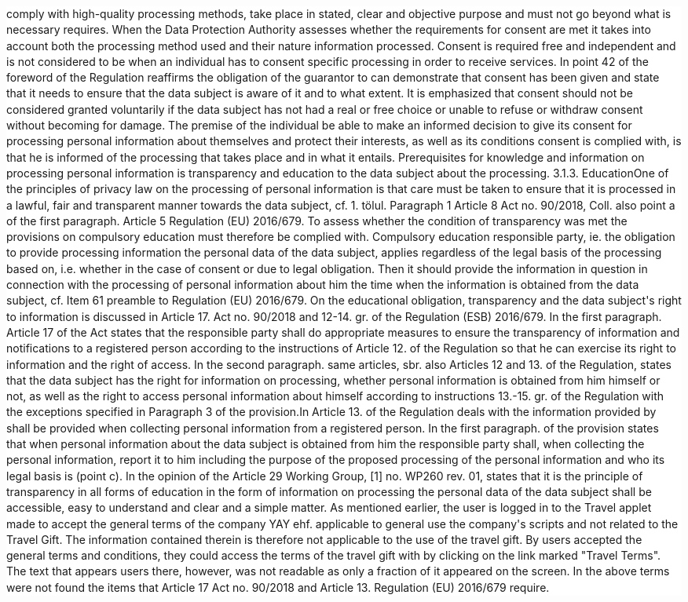 comply with high-quality processing methods, take place in
stated, clear and objective purpose and must not go beyond what is necessary
requires. When the Data Protection Authority assesses whether the requirements for consent are met
it takes into account both the processing method used and their nature
information processed. Consent is required
free and independent and is not considered to be when an individual has to consent
specific processing in order to receive services. In point 42 of the foreword
of the Regulation reaffirms the obligation of the guarantor to
can demonstrate that consent has been given and state that it needs to
ensure that the data subject is aware of it and to what extent. It is emphasized that consent should not be considered
granted voluntarily if the data subject has not had a real or
free choice or unable to refuse or withdraw consent without becoming
for damage. The premise of the individual
be able to make an informed decision to give its consent for processing
personal information about themselves and protect their interests, as well as its conditions
consent is complied with, is that he is informed of the processing that takes place and in
what it entails. Prerequisites for knowledge and information on processing
personal information is transparency and education to the data subject about the processing. 3.1.3. EducationOne of the principles of privacy law
on the processing of personal information is that care must be taken to ensure that it is processed
in a lawful, fair and transparent manner towards the data subject, cf. 1.
tölul. Paragraph 1 Article 8 Act no. 90/2018, Coll. also point a of the first paragraph. Article 5
Regulation (EU) 2016/679. To assess whether the condition of transparency was met
the provisions on compulsory education must therefore be complied with. Compulsory education
responsible party, ie. the obligation to provide processing information
the personal data of the data subject, applies regardless of the legal basis of the processing
based on, i.e. whether in the case of consent or due to legal obligation. Then it should
provide the information in question in connection with the processing of personal information about him
the time when the information is obtained from the data subject, cf. Item 61
preamble to Regulation (EU) 2016/679. On the educational obligation, transparency and the data subject's right to
information is discussed in Article 17. Act no. 90/2018 and 12-14. gr. of the Regulation
(ESB) 2016/679. In the first paragraph. Article 17 of the Act states that the responsible party shall do
appropriate measures to ensure the transparency of information and notifications to
a registered person according to the instructions of Article 12. of the Regulation so that he
can exercise its right to information and the right of access. In the second paragraph. same articles,
sbr. also Articles 12 and 13. of the Regulation, states that the data subject has the right
for information on processing, whether personal information is obtained from him
himself or not, as well as the right to access personal information about himself according to
instructions 13.-15. gr. of the Regulation with the exceptions specified in
Paragraph 3 of the provision.In Article 13. of the Regulation deals with the information provided by
shall be provided when collecting personal information from a registered person. In the first paragraph.
of the provision states that when personal information about the data subject is obtained from him
the responsible party shall, when collecting the personal information, report it to him
including the purpose of the proposed processing of the personal information and who
its legal basis is (point c). In the opinion of the Article 29 Working Group, \[1\] no. WP260 rev. 01, states that it is
the principle of transparency in all forms of education in the form of information on processing
the personal data of the data subject shall be accessible, easy to understand and clear
and a simple matter. As mentioned earlier, the user is logged in to the Travel applet
made to accept the general terms of the company YAY ehf. applicable to general use
the company's scripts and not related to the Travel Gift. The information contained therein
is therefore not applicable to the use of the travel gift. By users
accepted the general terms and conditions, they could access the terms of the travel gift with
by clicking on the link marked "Travel Terms". The text that appears
users there, however, was not readable as only a fraction of it appeared
on the screen. In the above terms were not found the items that
Article 17 Act no. 90/2018 and Article 13. Regulation (EU) 2016/679 require.